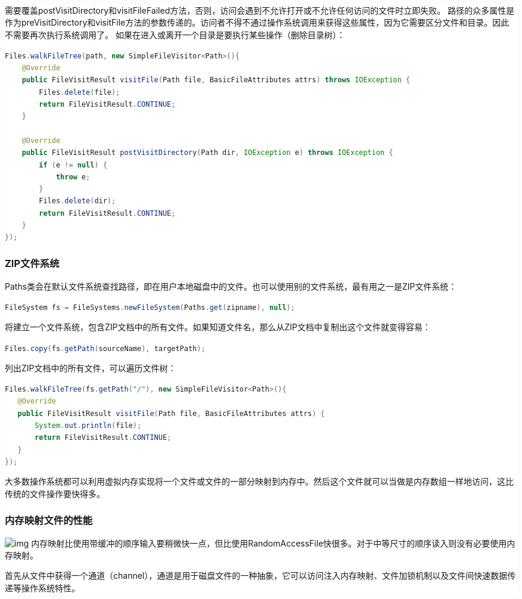 需要覆盖postVisitDirectory和visitFileFailed方法，否则，访问会遇到不允许打开或不允许任何访问的文件时立即失败。 路径的众多属性是作为preVisitDirectory和visitFile方法的参数传递的。访问者不得不通过操作系统调用来获得这些属性，因为它需要区分文件和目录。因此不需要再次执行系统调用了。 如果在进入或离开一个目录是要执行某些操作（删除目录树）：

```java
Files.walkFileTree(path, new SimpleFileVisitor<Path>(){
    @Override
    public FileVisitResult visitFile(Path file, BasicFileAttributes attrs) throws IOException {
        Files.delete(file);
        return FileVisitResult.CONTINUE;
    }
    
    @Override
    public FileVisitResult postVisitDirectory(Path dir, IOException e) throws IOException {
        if (e != null) {
            throw e;
        }
        Files.delete(dir);
        return FileVisitResult.CONTINUE;
    }
});
```

### ZIP文件系统

Paths类会在默认文件系统查找路径，即在用户本地磁盘中的文件。也可以使用别的文件系统，最有用之一是ZIP文件系统：

```java
FileSystem fs = FileSystems.newFileSystem(Paths.get(zipname), null);
```

将建立一个文件系统，包含ZIP文档中的所有文件。如果知道文件名，那么从ZIP文档中复制出这个文件就变得容易：

```java
Files.copy(fs.getPath(sourceName), targetPath);
```

列出ZIP文档中的所有文件，可以遍历文件树：

```java
Files.walkFileTree(fs.getPath("/"), new SimpleFileVisitor<Path>(){
   @Override
   public FileVisitResult visitFile(Path file, BasicFileAttributes attrs) {
       System.out.println(file);
       return FileVisitResult.CONTINUE;
   }
});
```


大多数操作系统都可以利用虚拟内存实现将一个文件或文件的一部分映射到内存中。然后这个文件就可以当做是内存数组一样地访问，这比传统的文件操作要快得多。

### 内存映射文件的性能


![img](https://img-blog.csdnimg.cn/20191226153125195.png) 内存映射比使用带缓冲的顺序输入要稍微快一点，但比使用RandomAccessFile快很多。对于中等尺寸的顺序读入则没有必要使用内存映射。

首先从文件中获得一个通道（channel），通道是用于磁盘文件的一种抽象，它可以访问注入内存映射、文件加锁机制以及文件间快速数据传递等操作系统特性。
